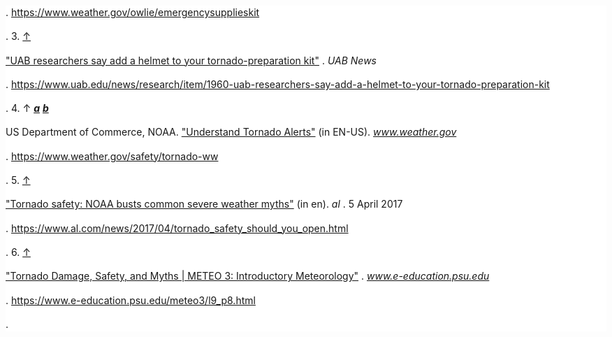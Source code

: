  .
 <https://www.weather.gov/owlie/emergencysupplieskit>

 .
3. [↑](#cite_ref-11) 



["UAB researchers say add a helmet to your tornado-preparation kit"](https://www.uab.edu/news/research/item/1960-uab-researchers-say-add-a-helmet-to-your-tornado-preparation-kit) 
 .
 *UAB News* 

 .
 <https://www.uab.edu/news/research/item/1960-uab-researchers-say-add-a-helmet-to-your-tornado-preparation-kit>

 .
4. ↑
 [***a***](#cite_ref-Tornado_Alerts_12-0)
[***b***](#cite_ref-Tornado_Alerts_12-1)



 US Department of Commerce, NOAA.
 ["Understand Tornado Alerts"](https://www.weather.gov/safety/tornado-ww) 
 (in EN-US).
 *www.weather.gov* 

 .
 <https://www.weather.gov/safety/tornado-ww>

 .
5. [↑](#cite_ref-13) 



["Tornado safety: NOAA busts common severe weather myths"](https://www.al.com/news/2017/04/tornado_safety_should_you_open.html) 
 (in en).
 *al* 
 . 5 April 2017
 
 .
 <https://www.al.com/news/2017/04/tornado_safety_should_you_open.html>

 .
6. [↑](#cite_ref-14) 



["Tornado Damage, Safety, and Myths | METEO 3: Introductory Meteorology"](https://www.e-education.psu.edu/meteo3/l9_p8.html) 
 .
 *www.e-education.psu.edu* 

 .
 <https://www.e-education.psu.edu/meteo3/l9_p8.html>

 .
